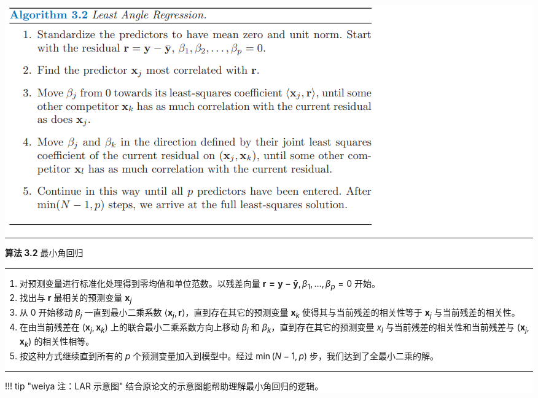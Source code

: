 ![](../img/03/Alg3.2.png)

****
**算法 3.2** 最小角回归
****
1. 对预测变量进行标准化处理得到零均值和单位范数。以残差向量 $\mathbf{r=y-\bar{y}},\beta_1,\ldots,\beta_p=0$ 开始。
2. 找出与 $\mathbf{r}$ 最相关的预测变量 $\mathbf x_j$
3. 从 0 开始移动 $\beta_j$ 一直到最小二乘系数 $\langle\mathbf x_j, \mathbf r\rangle$，直到存在其它的预测变量 $\mathbf x_k$ 使得其与当前残差的相关性等于 $\mathbf x_j$ 与当前残差的相关性。
4. 在由当前残差在 $(\mathbf x_j,\mathbf x_k)$ 上的联合最小二乘系数方向上移动 $\beta_j$ 和 $\beta_k$，直到存在其它的预测变量 $x_l$ 与当前残差的相关性和当前残差与 $(\mathbf x_j,\mathbf x_k)$ 的相关性相等。
5. 按这种方式继续直到所有的 $p$ 个预测变量加入到模型中。经过 $\min(N-1, p)$ 步，我们达到了全最小二乘的解。
****

!!! tip "weiya 注：LAR 示意图"
    结合原论文的示意图能帮助理解最小角回归的逻辑。
